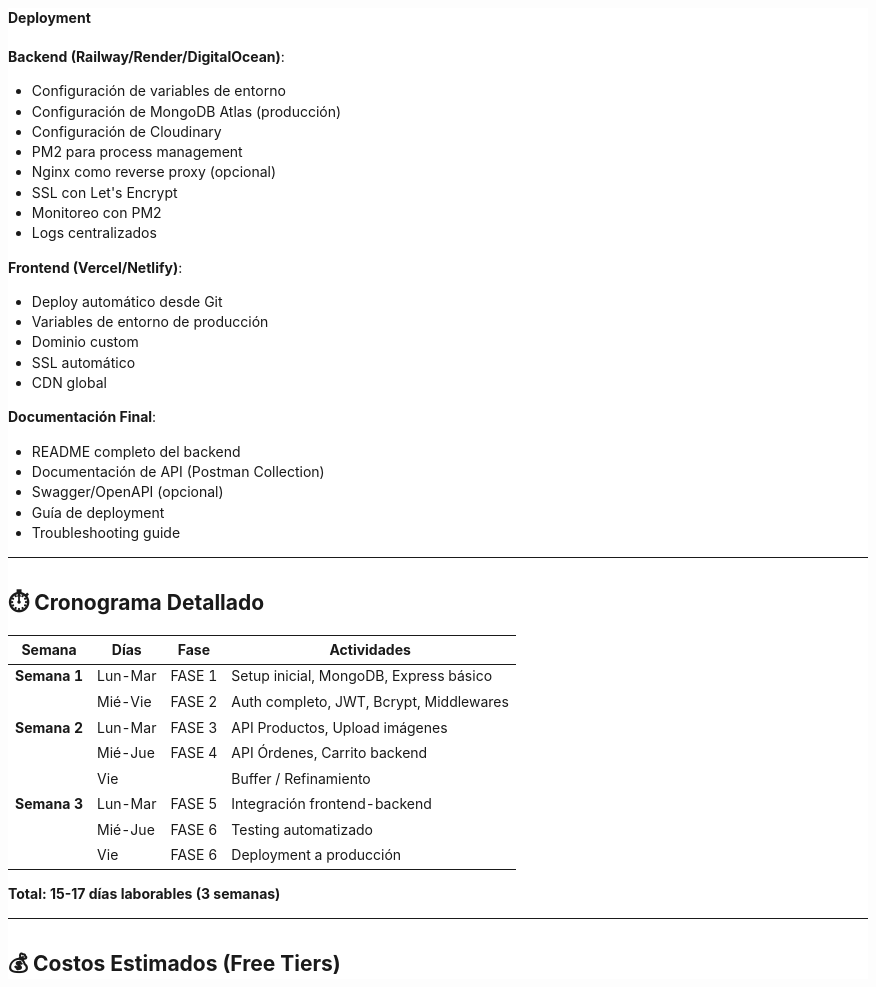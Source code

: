 
#### Deployment

**Backend (Railway/Render/DigitalOcean)**:
- Configuración de variables de entorno
- Configuración de MongoDB Atlas (producción)
- Configuración de Cloudinary
- PM2 para process management
- Nginx como reverse proxy (opcional)
- SSL con Let's Encrypt
- Monitoreo con PM2
- Logs centralizados

**Frontend (Vercel/Netlify)**:
- Deploy automático desde Git
- Variables de entorno de producción
- Dominio custom
- SSL automático
- CDN global

**Documentación Final**:
- README completo del backend
- Documentación de API (Postman Collection)
- Swagger/OpenAPI (opcional)
- Guía de deployment
- Troubleshooting guide

---

## ⏱️ Cronograma Detallado

| Semana | Días | Fase | Actividades |
|--------|------|------|-------------|
| **Semana 1** | Lun-Mar | FASE 1 | Setup inicial, MongoDB, Express básico |
| | Mié-Vie | FASE 2 | Auth completo, JWT, Bcrypt, Middlewares |
| **Semana 2** | Lun-Mar | FASE 3 | API Productos, Upload imágenes |
| | Mié-Jue | FASE 4 | API Órdenes, Carrito backend |
| | Vie | | Buffer / Refinamiento |
| **Semana 3** | Lun-Mar | FASE 5 | Integración frontend-backend |
| | Mié-Jue | FASE 6 | Testing automatizado |
| | Vie | FASE 6 | Deployment a producción |

**Total: 15-17 días laborables (3 semanas)**

---

## 💰 Costos Estimados (Free Tiers)
